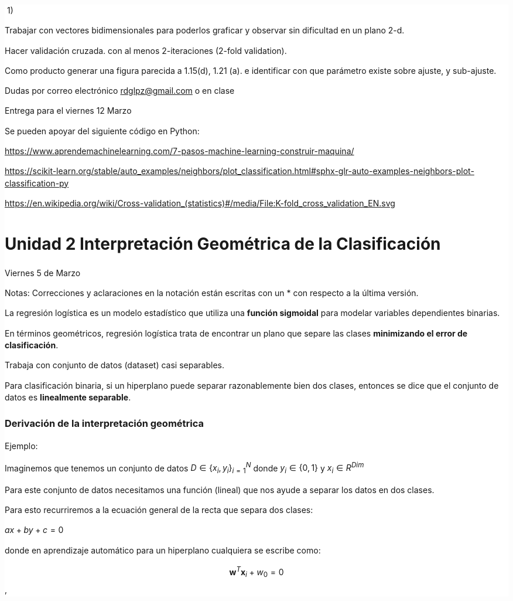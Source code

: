 ​	1) 

Trabajar con vectores bidimensionales para poderlos graficar y observar sin dificultad en un plano 2-d.

Hacer validación cruzada. con al menos 2-iteraciones  (2-fold validation).

Como producto generar una figura parecida a 1.15(d), 1.21 (a). e identificar con que parámetro existe sobre ajuste, y sub-ajuste. 

Dudas por correo electrónico rdglpz@gmail.com o en clase

Entrega para el viernes 12 Marzo

Se pueden apoyar del siguiente código en Python: 

https://www.aprendemachinelearning.com/7-pasos-machine-learning-construir-maquina/

https://scikit-learn.org/stable/auto_examples/neighbors/plot_classification.html#sphx-glr-auto-examples-neighbors-plot-classification-py

https://en.wikipedia.org/wiki/Cross-validation_(statistics)#/media/File:K-fold_cross_validation_EN.svg

# Unidad 2 Interpretación Geométrica de la Clasificación 

Viernes 5 de Marzo

Notas: Correcciones y aclaraciones en la notación están escritas con un * con respecto a la última versión.

La regresión logística es un modelo estadístico que utiliza una **función sigmoidal** para modelar variables dependientes binarias. 

En términos geométricos, regresión logística trata de encontrar un plano que separe las clases **minimizando el error de clasificación**. 

Trabaja con conjunto de datos (dataset) casi separables.

Para clasificación binaria, si un hiperplano puede separar razonablemente bien dos clases, entonces se dice que el conjunto de datos es **linealmente separable**.

### Derivación de la interpretación geométrica

Ejemplo:

Imaginemos que tenemos un conjunto de datos  $D\in\{x_i,y_i\}_{i=1}^N$ donde $y_i\in \{0,1\}$ y $x_i \in R^{Dim}$ 

 Para este conjunto de datos necesitamos una función (lineal) que nos ayude a separar los datos en dos clases. 

Para esto recurriremos a la ecuación general de la recta que separa dos clases:

$ax+by+c=0$

donde en aprendizaje automático para un hiperplano cualquiera se escribe como:

$$\mathbf{w}^T\mathbf{x}_i + w_0 = 0$$,
